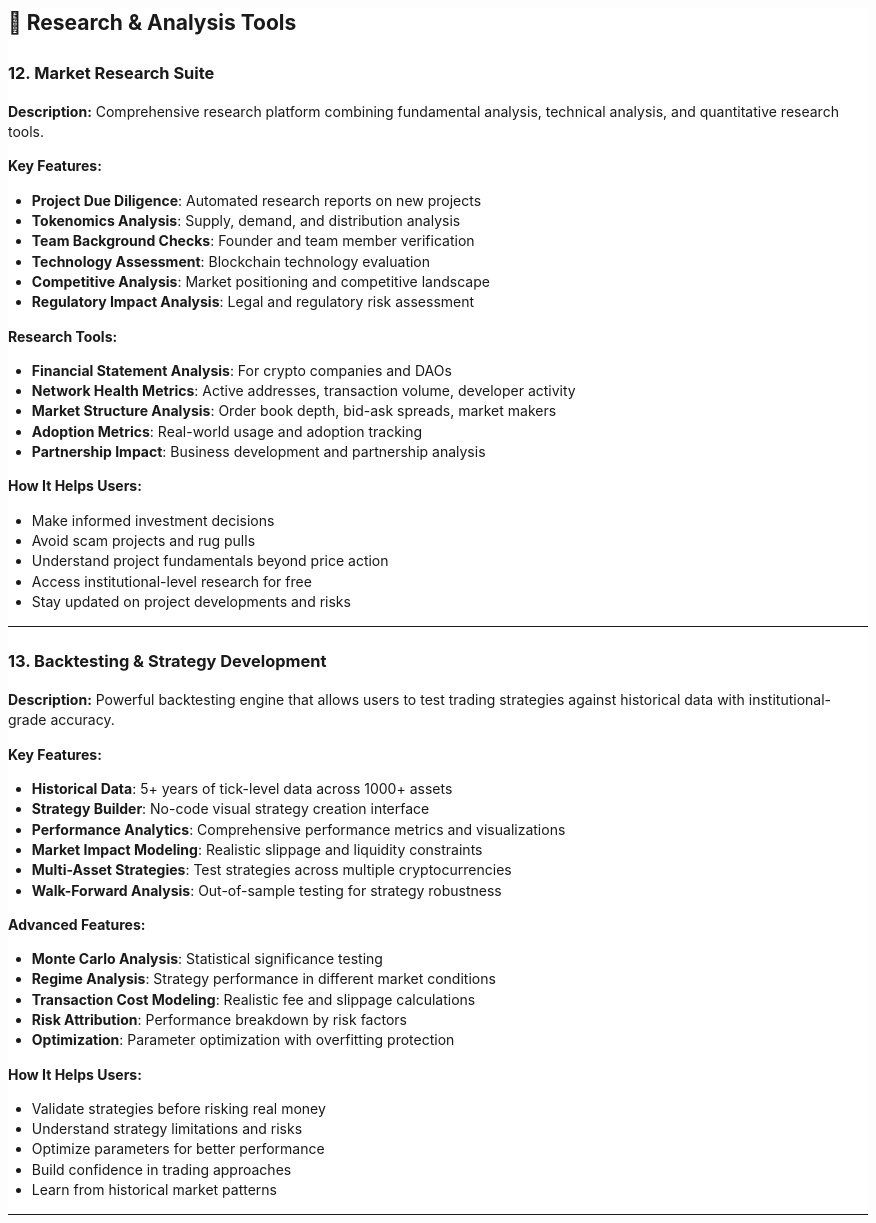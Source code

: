 
## 🔬 **Research & Analysis Tools**

### **12. Market Research Suite**

**Description:** Comprehensive research platform combining fundamental analysis, technical analysis, and quantitative research tools.

**Key Features:**
- **Project Due Diligence**: Automated research reports on new projects
- **Tokenomics Analysis**: Supply, demand, and distribution analysis
- **Team Background Checks**: Founder and team member verification
- **Technology Assessment**: Blockchain technology evaluation
- **Competitive Analysis**: Market positioning and competitive landscape
- **Regulatory Impact Analysis**: Legal and regulatory risk assessment

**Research Tools:**
- **Financial Statement Analysis**: For crypto companies and DAOs
- **Network Health Metrics**: Active addresses, transaction volume, developer activity
- **Market Structure Analysis**: Order book depth, bid-ask spreads, market makers
- **Adoption Metrics**: Real-world usage and adoption tracking
- **Partnership Impact**: Business development and partnership analysis

**How It Helps Users:**
- Make informed investment decisions
- Avoid scam projects and rug pulls
- Understand project fundamentals beyond price action
- Access institutional-level research for free
- Stay updated on project developments and risks

---

### **13. Backtesting & Strategy Development**

**Description:** Powerful backtesting engine that allows users to test trading strategies against historical data with institutional-grade accuracy.

**Key Features:**
- **Historical Data**: 5+ years of tick-level data across 1000+ assets
- **Strategy Builder**: No-code visual strategy creation interface
- **Performance Analytics**: Comprehensive performance metrics and visualizations
- **Market Impact Modeling**: Realistic slippage and liquidity constraints
- **Multi-Asset Strategies**: Test strategies across multiple cryptocurrencies
- **Walk-Forward Analysis**: Out-of-sample testing for strategy robustness

**Advanced Features:**
- **Monte Carlo Analysis**: Statistical significance testing
- **Regime Analysis**: Strategy performance in different market conditions
- **Transaction Cost Modeling**: Realistic fee and slippage calculations
- **Risk Attribution**: Performance breakdown by risk factors
- **Optimization**: Parameter optimization with overfitting protection

**How It Helps Users:**
- Validate strategies before risking real money
- Understand strategy limitations and risks
- Optimize parameters for better performance
- Build confidence in trading approaches
- Learn from historical market patterns

---